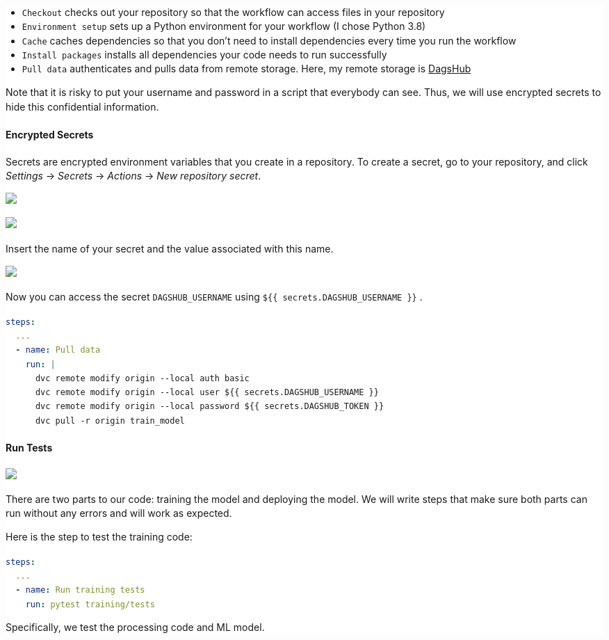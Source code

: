 -   `Checkout` checks out your repository so that the workflow can access files in your repository
-   `Environment setup` sets up a Python environment for your workflow (I chose Python 3.8)
-   `Cache` caches dependencies so that you don’t need to install dependencies every time you run the workflow
-   `Install packages` installs all dependencies your code needs to run successfully
-   `Pull data` authenticates and pulls data from remote storage. Here, my remote storage is [DagsHub](https://towardsdatascience.com/dagshub-a-github-supplement-for-data-scientists-and-ml-engineers-9ecaf49cc505#:~:text=DagsHub%20is%20a%20platform%20for,models%2C%20experiments%2C%20and%20code.&text=The%20interface%20of%20your%20new,Notebooks%2C%20DVC%2C%20and%20Git.)

Note that it is risky to put your username and password in a script that everybody can see. Thus, we will use encrypted secrets to hide this confidential information.

#### Encrypted Secrets

Secrets are encrypted environment variables that you create in a repository. To create a secret, go to your repository, and click _Settings_ → _Secrets_ → _Actions_ → _New repository secret_.

![](https://miro.medium.com/max/700/1*1IeD3_lYiWVtoa62a4ghnA.png)

![](https://miro.medium.com/max/700/1*wx2B0GMecHvQjfY3KCZ0HA.png)

Insert the name of your secret and the value associated with this name.

![](https://miro.medium.com/max/459/1*XWj50AopXzQIfT2eE91YKw.png)

Now you can access the secret `DAGSHUB_USERNAME` using `${{ secrets.DAGSHUB_USERNAME }}` .
```yaml
steps:
  ...
  - name: Pull data
    run: |
      dvc remote modify origin --local auth basic
      dvc remote modify origin --local user ${{ secrets.DAGSHUB_USERNAME }}
      dvc remote modify origin --local password ${{ secrets.DAGSHUB_TOKEN }}
      dvc pull -r origin train_model
```

#### Run Tests

![](https://miro.medium.com/max/700/1*Prnyik5wQ2A5ciZP2NmRhw.png)

There are two parts to our code: training the model and deploying the model. We will write steps that make sure both parts can run without any errors and will work as expected.

Here is the step to test the training code:
```yaml
steps:
  ...
  - name: Run training tests
    run: pytest training/tests
```

Specifically, we test the processing code and ML model.
